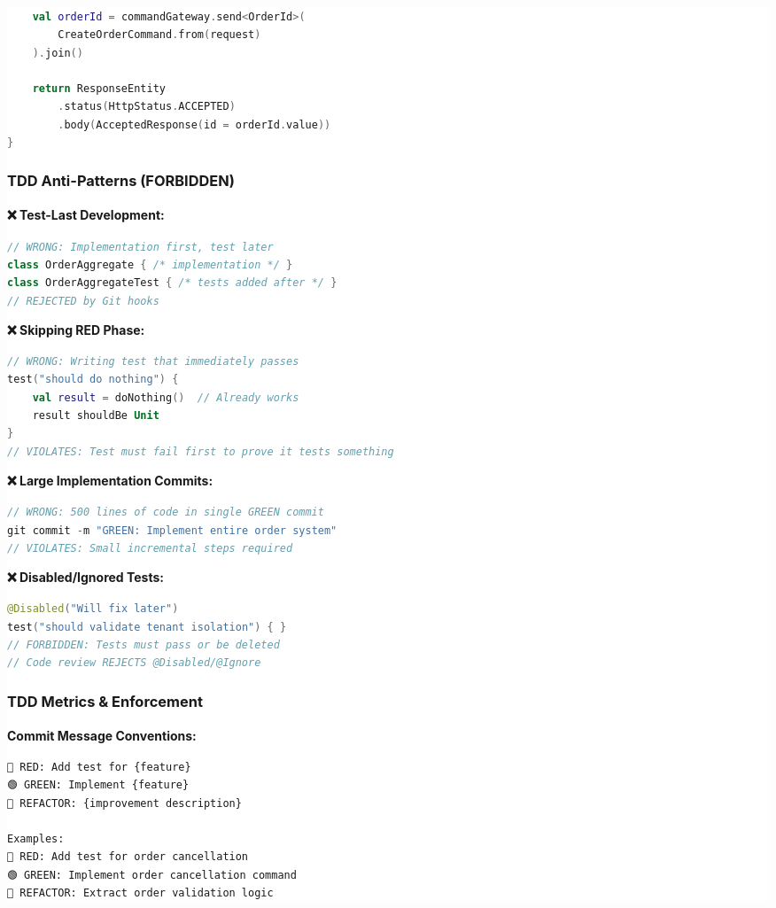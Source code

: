 ```kotlin
    val orderId = commandGateway.send<OrderId>(
        CreateOrderCommand.from(request)
    ).join()

    return ResponseEntity
        .status(HttpStatus.ACCEPTED)
        .body(AcceptedResponse(id = orderId.value))
}
```

### TDD Anti-Patterns (FORBIDDEN)

**❌ Test-Last Development:**
```kotlin
// WRONG: Implementation first, test later
class OrderAggregate { /* implementation */ }
class OrderAggregateTest { /* tests added after */ }
// REJECTED by Git hooks
```

**❌ Skipping RED Phase:**
```kotlin
// WRONG: Writing test that immediately passes
test("should do nothing") {
    val result = doNothing()  // Already works
    result shouldBe Unit
}
// VIOLATES: Test must fail first to prove it tests something
```

**❌ Large Implementation Commits:**
```kotlin
// WRONG: 500 lines of code in single GREEN commit
git commit -m "GREEN: Implement entire order system"
// VIOLATES: Small incremental steps required
```

**❌ Disabled/Ignored Tests:**
```kotlin
@Disabled("Will fix later")
test("should validate tenant isolation") { }
// FORBIDDEN: Tests must pass or be deleted
// Code review REJECTS @Disabled/@Ignore
```

### TDD Metrics & Enforcement

**Commit Message Conventions:**
```
🔴 RED: Add test for {feature}
🟢 GREEN: Implement {feature}
🔵 REFACTOR: {improvement description}

Examples:
🔴 RED: Add test for order cancellation
🟢 GREEN: Implement order cancellation command
🔵 REFACTOR: Extract order validation logic
```
